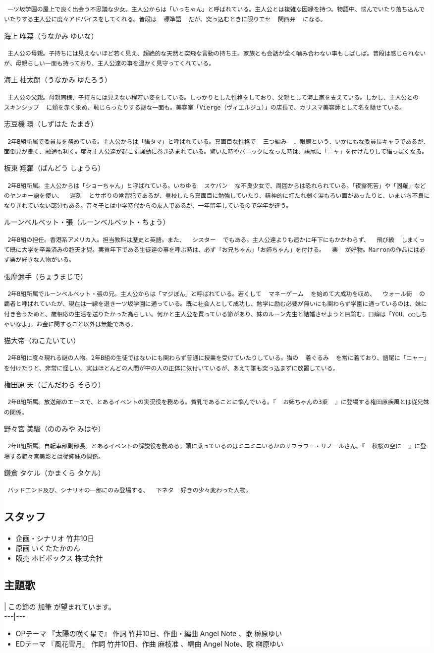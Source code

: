      一ツ坂学園の屋上で良く出会う不思議な少女。主人公からは「いっちゃん」と呼ばれている。主人公とは複雑な因縁を持つ。物語中、悩んでいたり落ち込んでいたりする主人公に度々アドバイスをしてくれる。普段は  標準語  だが、突っ込むときに限りエセ  関西弁  になる。 
海上 唯菜（うなかみ ゆいな）

     主人公の母親。子持ちには見えないほど若く見え、超絶的な天然と突飛な言動の持ち主。家族とも会話が全く噛み合わない事もしばしば。普段は感じられないが、母親らしい一面も持っており、主人公達の事を温かく見守ってくれている。 
海上 柚太朗（うなかみ ゆたろう）

     主人公の父親。母親同様、子持ちには見えない程若い姿をしている。しっかりとした性格をしており、父親として海上家を支えている。しかし、主人公との  スキンシップ  に頬を赤く染め、恥じらったりする謎な一面も。美容室「Vierge（ヴィエルジュ）」の店長で、カリスマ美容師として名を馳せている。 
志豆機 環（しずはた たまき）

     2年B組所属で委員長を務めている。主人公からは「猫タマ」と呼ばれている。真面目な性格で  三つ編み  、眼鏡という、いかにもな委員長キャラであるが、面倒見が良く、融通も利く。度々主人公達が起こす騒動に巻き込まれている。驚いた時やパニックになった時は、語尾に「ニャ」を付けたりして猫っぽくなる。 
板東 翔羅（ばんどう しょうら）

     2年B組所属。主人公からは「ショーちゃん」と呼ばれている。いわゆる  スケバン  な不良少女で、周囲からは恐れられている。「夜露死苦」や「固羅」などのヤンキー語を使い、  遅刻  とサボりの常習犯であるが、登校したら真面目に勉強していたり、精神的に打たれ弱く涙もろい面があったりと、いまいち不良になりきれていない部分もある。音々子とは中学時代からの友人であるが、一年留年しているので学年が違う。 
ルーンベルベット・張（ルーンベルベット・ちょう）

     2年B組の担任。香港系アメリカ人。担当教科は歴史と英語。また、  シスター  でもある。主人公達よりも遥かに年下にもかかわらず、  飛び級  しまくって既に大学を卒業済みの超天才児。実質年下である生徒達の事を呼ぶ時は、必ず「お兄ちゃん」「お姉ちゃん」を付ける。  栗  が好物。Marronの作品には必ず栗が好きな人物がいる。 
張摩邇手（ちょうまじで）

     2年B組所属でルーンベルベット・張の兄。主人公からは「マジぽん」と呼ばれている。若くして  マネーゲーム  を始めて大成功を収め、  ウォール街  の覇者と呼ばれていたが、現在は一線を退き一ツ坂学園に通っている。既に社会人として成功し、勉学に励む必要が無いにも関わらず学園に通っているのは、妹に付き合うためと、歳相応の生活を送りたかった為らしい。何かと主人公を買っている節があり、妹のルーン先生と結婚させようと目論む。口癖は「YOU、○○しちゃいなよ」。お金に関すること以外は無能である。 
猫大帝（ねこたいてい）

     2年B組に度々現れる謎の人物。2年B組の生徒ではないにも関わらず普通に授業を受けていたりしている。猫の  着ぐるみ  を常に着ており、語尾に「ニャー」を付けたりと、非常に怪しい。実はほとんどの人間が中の人の正体に気付いているが、あえて誰も突っ込まずに放置している。 
権田原 天（ごんだわら そらり）

     2年B組所属。放送部のエースで、とあるイベントの実況役を務める。貧乳であることに悩んでいる。『  お姉ちゃんの3乗  』に登場する権田原疾風とは従兄妹の関係。 
野々宮 美駿（ののみや みはや）

     2年B組所属。自転車部副部長。とあるイベントの解説役を務める。頭に乗っているのはミニミニいるかのサフラワー・リノールさん。『  秋桜の空に  』に登場する野々宮美影とは従姉妹の関係。 
鎌倉 タケル（かまくら タケル）

     バッドエンド及び、シナリオの一部にのみ登場する、  下ネタ  好きの少々変わった人物。 

##  スタッフ



  * 企画・シナリオ  竹井10日 
  * 原画  いくたたかのん 
  * 販売  ホビボックス  株式会社 

##  主題歌



|  この節の  加筆  が望まれています。  
---|---  
  
  * OPテーマ 『太陽の咲く星で』 作詞 竹井10日、作曲・編曲  Angel Note  、歌  榊原ゆい 
  * EDテーマ 『風花雪月』 作詞 竹井10日、作曲  麻枝准  、編曲 Angel Note、歌 榊原ゆい 
